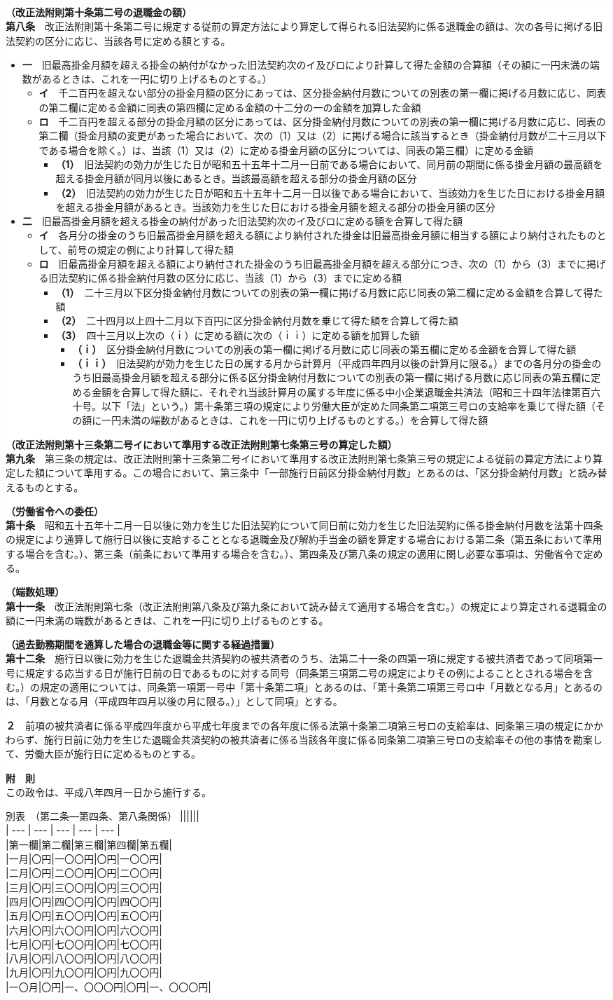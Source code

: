 **（改正法附則第十条第二号の退職金の額）**  
**第八条**　改正法附則第十条第二号に規定する従前の算定方法により算定して得られる旧法契約に係る退職金の額は、次の各号に掲げる旧法契約の区分に応じ、当該各号に定める額とする。  
* **一**　旧最高掛金月額を超える掛金の納付がなかった旧法契約次のイ及びロにより計算して得た金額の合算額（その額に一円未満の端数があるときは、これを一円に切り上げるものとする。）  
	* **イ**　千二百円を超えない部分の掛金月額の区分にあっては、区分掛金納付月数についての別表の第一欄に掲げる月数に応じ、同表の第二欄に定める金額に同表の第四欄に定める金額の十二分の一の金額を加算した金額  
	* **ロ**　千二百円を超える部分の掛金月額の区分にあっては、区分掛金納付月数についての別表の第一欄に掲げる月数に応じ、同表の第二欄（掛金月額の変更があった場合において、次の（1）又は（2）に掲げる場合に該当するとき（掛金納付月数が二十三月以下である場合を除く。）は、当該（1）又は（2）に定める掛金月額の区分については、同表の第三欄）に定める金額  
		* **（1）**　旧法契約の効力が生じた日が昭和五十五年十二月一日前である場合において、同月前の期間に係る掛金月額の最高額を超える掛金月額が同月以後にあるとき。当該最高額を超える部分の掛金月額の区分  
		* **（2）**　旧法契約の効力が生じた日が昭和五十五年十二月一日以後である場合において、当該効力を生じた日における掛金月額を超える掛金月額があるとき。当該効力を生じた日における掛金月額を超える部分の掛金月額の区分  
* **二**　旧最高掛金月額を超える掛金の納付があった旧法契約次のイ及びロに定める額を合算して得た額  
	* **イ**　各月分の掛金のうち旧最高掛金月額を超える額により納付された掛金は旧最高掛金月額に相当する額により納付されたものとして、前号の規定の例により計算して得た額  
	* **ロ**　旧最高掛金月額を超える額により納付された掛金のうち旧最高掛金月額を超える部分につき、次の（1）から（3）までに掲げる旧法契約に係る掛金納付月数の区分に応じ、当該（1）から（3）までに定める額  
		* **（1）**　二十三月以下区分掛金納付月数についての別表の第一欄に掲げる月数に応じ同表の第二欄に定める金額を合算して得た額  
		* **（2）**　二十四月以上四十二月以下百円に区分掛金納付月数を乗じて得た額を合算して得た額  
		* **（3）**　四十三月以上次の（ｉ）に定める額に次の（ｉｉ）に定める額を加算した額  
			* **（ｉ）**　区分掛金納付月数についての別表の第一欄に掲げる月数に応じ同表の第五欄に定める金額を合算して得た額  
			* **（ｉｉ）**　旧法契約が効力を生じた日の属する月から計算月（平成四年四月以後の計算月に限る。）までの各月分の掛金のうち旧最高掛金月額を超える部分に係る区分掛金納付月数についての別表の第一欄に掲げる月数に応じ同表の第五欄に定める金額を合算して得た額に、それぞれ当該計算月の属する年度に係る中小企業退職金共済法（昭和三十四年法律第百六十号。以下「法」という。）第十条第三項の規定により労働大臣が定めた同条第二項第三号ロの支給率を乗じて得た額（その額に一円未満の端数があるときは、これを一円に切り上げるものとする。）を合算して得た額  
  
**（改正法附則第十三条第二号イにおいて準用する改正法附則第七条第三号の算定した額）**  
**第九条**　第三条の規定は、改正法附則第十三条第二号イにおいて準用する改正法附則第七条第三号の規定による従前の算定方法により算定した額について準用する。この場合において、第三条中「一部施行日前区分掛金納付月数」とあるのは、「区分掛金納付月数」と読み替えるものとする。  
  
**（労働省令への委任）**  
**第十条**　昭和五十五年十二月一日以後に効力を生じた旧法契約について同日前に効力を生じた旧法契約に係る掛金納付月数を法第十四条の規定により通算して施行日以後に支給することとなる退職金及び解約手当金の額を算定する場合における第二条（第五条において準用する場合を含む。）、第三条（前条において準用する場合を含む。）、第四条及び第八条の規定の適用に関し必要な事項は、労働省令で定める。  
  
**（端数処理）**  
**第十一条**　改正法附則第七条（改正法附則第八条及び第九条において読み替えて適用する場合を含む。）の規定により算定される退職金の額に一円未満の端数があるときは、これを一円に切り上げるものとする。  
  
**（過去勤務期間を通算した場合の退職金等に関する経過措置）**  
**第十二条**　施行日以後に効力を生じた退職金共済契約の被共済者のうち、法第二十一条の四第一項に規定する被共済者であって同項第一号に規定する応当する日が施行日前の日であるものに対する同号（同条第三項第二号の規定によりその例によることとされる場合を含む。）の規定の適用については、同条第一項第一号中「第十条第二項」とあるのは、「第十条第二項第三号ロ中「月数となる月」とあるのは、「月数となる月（平成四年四月以後の月に限る。）」として同項」とする。  
  
**２**　前項の被共済者に係る平成四年度から平成七年度までの各年度に係る法第十条第二項第三号ロの支給率は、同条第三項の規定にかかわらず、施行日前に効力を生じた退職金共済契約の被共済者に係る当該各年度に係る同条第二項第三号ロの支給率その他の事情を勘案して、労働大臣が施行日に定めるものとする。  
  
**附　則**  
この政令は、平成八年四月一日から施行する。  
  
別表　（第二条―第四条、第八条関係）
||||||  
| --- | --- | --- | --- | --- |  
|第一欄|第二欄|第三欄|第四欄|第五欄|  
|一月|〇円|一〇〇円|〇円|一〇〇円|  
|二月|〇円|二〇〇円|〇円|二〇〇円|  
|三月|〇円|三〇〇円|〇円|三〇〇円|  
|四月|〇円|四〇〇円|〇円|四〇〇円|  
|五月|〇円|五〇〇円|〇円|五〇〇円|  
|六月|〇円|六〇〇円|〇円|六〇〇円|  
|七月|〇円|七〇〇円|〇円|七〇〇円|  
|八月|〇円|八〇〇円|〇円|八〇〇円|  
|九月|〇円|九〇〇円|〇円|九〇〇円|  
|一〇月|〇円|一、〇〇〇円|〇円|一、〇〇〇円|  